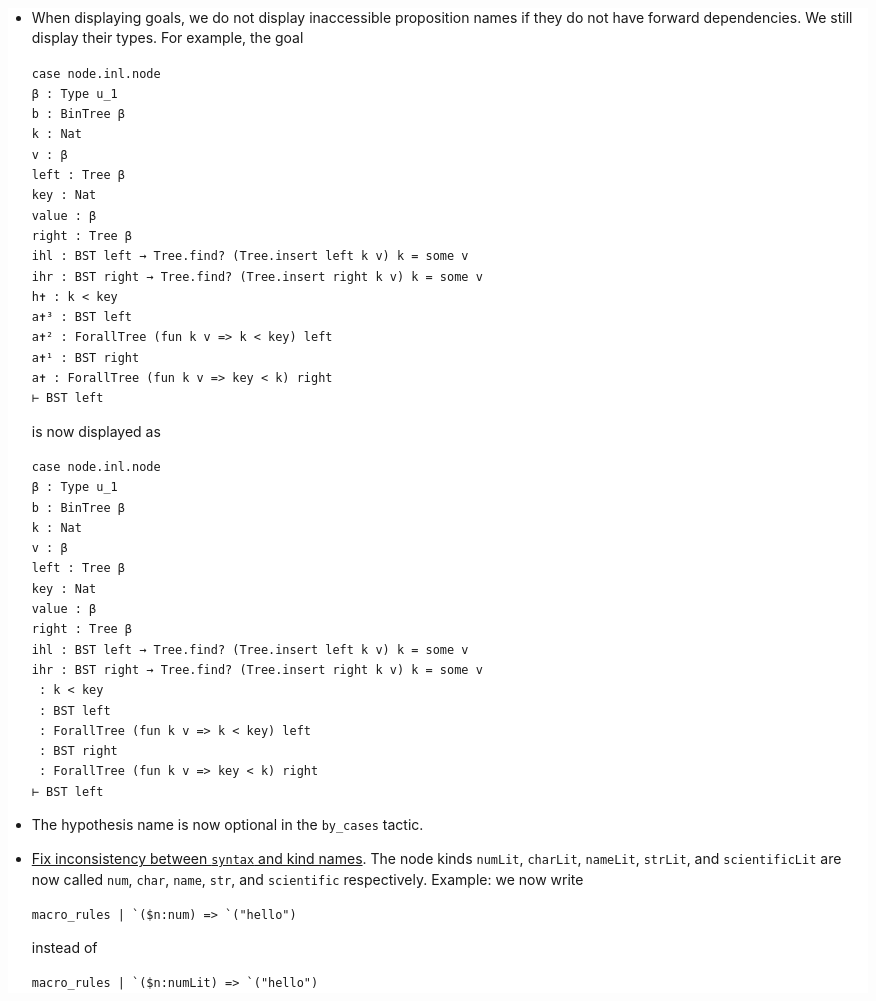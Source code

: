 * When displaying goals, we do not display inaccessible proposition names
if they do not have forward dependencies. We still display their types.
For example, the goal
  ```lean
  case node.inl.node
  β : Type u_1
  b : BinTree β
  k : Nat
  v : β
  left : Tree β
  key : Nat
  value : β
  right : Tree β
  ihl : BST left → Tree.find? (Tree.insert left k v) k = some v
  ihr : BST right → Tree.find? (Tree.insert right k v) k = some v
  h✝ : k < key
  a✝³ : BST left
  a✝² : ForallTree (fun k v => k < key) left
  a✝¹ : BST right
  a✝ : ForallTree (fun k v => key < k) right
  ⊢ BST left
  ```
  is now displayed as
  ```lean
  case node.inl.node
  β : Type u_1
  b : BinTree β
  k : Nat
  v : β
  left : Tree β
  key : Nat
  value : β
  right : Tree β
  ihl : BST left → Tree.find? (Tree.insert left k v) k = some v
  ihr : BST right → Tree.find? (Tree.insert right k v) k = some v
   : k < key
   : BST left
   : ForallTree (fun k v => k < key) left
   : BST right
   : ForallTree (fun k v => key < k) right
  ⊢ BST left
  ```

* The hypothesis name is now optional in the `by_cases` tactic.

* [Fix inconsistency between `syntax` and kind names](https://github.com/leanprover/lean4/issues/1090).
  The node kinds `numLit`, `charLit`, `nameLit`, `strLit`, and `scientificLit` are now called
  `num`, `char`, `name`, `str`, and `scientific` respectively. Example: we now write
  ```lean
  macro_rules | `($n:num) => `("hello")
  ```
  instead of
  ```lean
  macro_rules | `($n:numLit) => `("hello")
  ```
